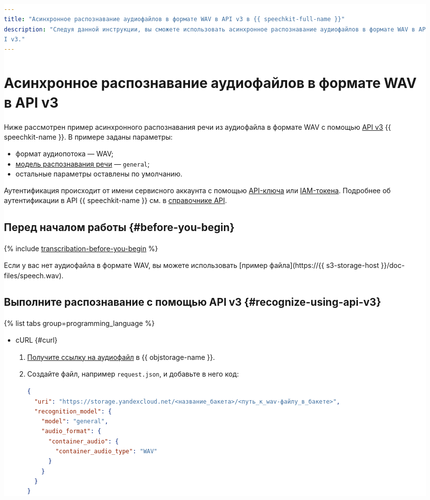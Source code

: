 ```yaml
---
title: "Асинхронное распознавание аудиофайлов в формате WAV в API v3 в {{ speechkit-full-name }}"
description: "Следуя данной инструкции, вы сможете использовать асинхронное распознавание аудиофайлов в формате WAV в API v3."
---
```


# Асинхронное распознавание аудиофайлов в формате WAV в API v3

Ниже рассмотрен пример асинхронного распознавания речи из аудиофайла в формате WAV с помощью [API v3](../../stt-v3/api-ref/grpc/index.md) {{ speechkit-name }}. В примере заданы параметры:

* формат аудиопотока — WAV;
* [модель распознавания речи](../models.md) — `general`;
* остальные параметры оставлены по умолчанию.

Аутентификация происходит от имени сервисного аккаунта с помощью [API-ключа](../../../iam/concepts/authorization/api-key.md) или [IAM-токена](../../../iam/concepts/authorization/iam-token.md). Подробнее об аутентификации в API {{ speechkit-name }} см. в [справочнике API](../../concepts/auth.md).

## Перед началом работы {#before-you-begin}

{% include [transcribation-before-you-begin](../../../_includes/speechkit/transcribation-before-you-begin.md) %}

Если у вас нет аудиофайла в формате WAV, вы можете использовать [пример файла](https://{{ s3-storage-host }}/doc-files/speech.wav).

## Выполните распознавание с помощью API v3 {#recognize-using-api-v3}

{% list tabs group=programming_language %}

- cURL {#curl}

  1. [Получите ссылку на аудиофайл](../../../storage/operations/objects/link-for-download.md) в {{ objstorage-name }}.
  1. Создайте файл, например `request.json`, и добавьте в него код:

      ```json
      {
        "uri": "https://storage.yandexcloud.net/<название_бакета>/<путь_к_wav-файлу_в_бакете>",
        "recognition_model": {
          "model": "general",
          "audio_format": {
            "container_audio": {
              "container_audio_type": "WAV"
            }
          }
        }
      }
      ```
